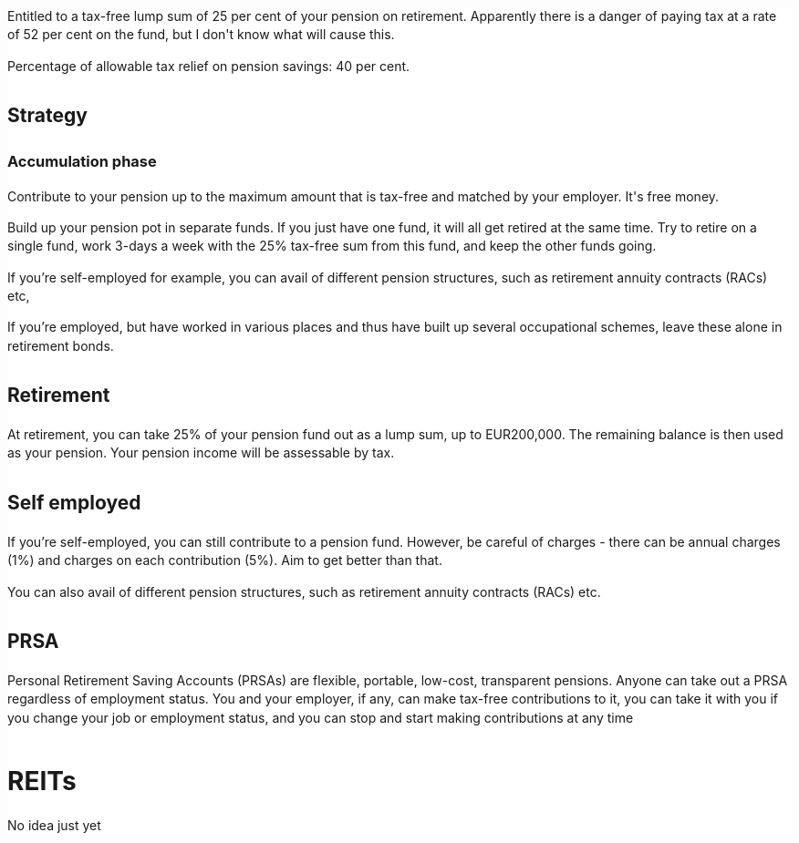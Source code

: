 Entitled to a tax-free lump sum of 25 per cent of your pension on retirement.
Apparently there is a danger of  paying tax at a rate of 52 per cent on the
fund, but I don't know what will cause this.

Percentage of allowable tax relief on pension savings: 40 per cent.




## Strategy
### Accumulation phase
Contribute to your pension up to the maximum amount that is tax-free and matched
by your employer. It's free money.

Build up your pension pot in separate funds. If you just have one fund, it will
all get retired at the same time. Try to retire on a single fund, work
3-days a week with the 25% tax-free sum from this fund, and keep the other
funds going.

If you’re self-employed for example, you can avail of different pension structures, such as retirement annuity contracts (RACs) etc,

If you’re employed, but have worked in various places and thus have built
up several occupational schemes, leave these alone in retirement bonds.

## Retirement
At retirement, you can take 25% of your pension fund out as a lump sum, up to
EUR200,000. The remaining balance is then used as your pension.
Your pension income will be assessable by tax.

## Self employed
If you’re self-employed, you can still contribute to a pension fund.
However, be careful of charges - there can be annual charges (1%) and charges
on each contribution (5%). Aim to get better than that.

You can also avail of different pension  structures, such as retirement
annuity contracts (RACs) etc.



## PRSA
Personal Retirement Saving Accounts (PRSAs) are flexible, portable,
low-cost, transparent pensions. Anyone can take out a PRSA regardless
of employment status. You and your employer, if any, can make tax-free
contributions to it, you can take it with you if you change your job or
employment status, and you can stop and start making contributions at
any time

# REITs
No idea just yet


